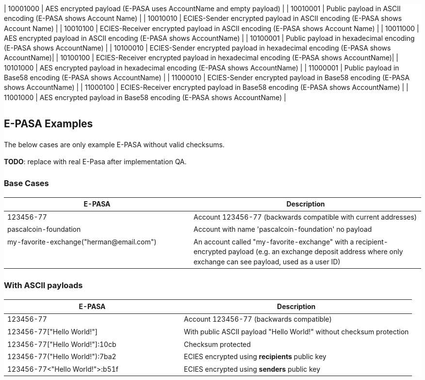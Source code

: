 | 10001000 | AES encrypted payload (E-PASA uses AccountName and empty payload)               |
| 10010001 | Public payload in ASCII encoding (E-PASA shows Account Name)                    |
| 10010010 | ECIES-Sender encrypted payload in ASCII encoding (E-PASA shows Account Name)    |
| 10010100 | ECIES-Receiver encrypted payload in ASCII encoding (E-PASA shows Account Name)  |
| 10011000 | AES encrypted payload in ASCII encoding (E-PASA shows AccountName)              |
| 10100001 | Public payload in hexadecimal encoding (E-PASA shows AccountName)               |
| 10100010 | ECIES-Sender encrypted payload in hexadecimal encoding (E-PASA shows AccountName)|
| 10100100 | ECIES-Receiver encrypted payload in hexadecimal encoding (E-PASA shows AccountName)|
| 10101000 | AES encrypted payload in hexadecimal encoding (E-PASA shows AccountName)        |
| 11000001 | Public payload in Base58 encoding (E-PASA shows AccountName)                    |
| 11000010 | ECIES-Sender encrypted payload in Base58 encoding (E-PASA shows AccountName)    |
| 11000100 | ECIES-Receiver encrypted payload in Base58 encoding (E-PASA shows AccountName)  |
| 11001000 | AES encrypted payload in Base58 encoding (E-PASA shows AccountName)             |


## E-PASA Examples

The below cases are only example E-PASA without valid checksums. 

**TODO**: replace with real E-Pasa after implementation QA.

### Base Cases 

<table>
<thread>
    <th width="370">E-PASA</th>
    <th>Description</th>
</thead>
<tbody>
    <tr><td>123456-77</td><td>Account 123456-77 (backwards compatible with current addresses)</td></tr>
    <tr><td>pascalcoin-foundation</td><td>Account with name 'pascalcoin-foundation' no payload</td></tr>
    <tr><td>my-favorite-exchange("herman@email.com")</td><td>An account called "my-favorite-exchange" with a recipient-encrypted payload (e.g. an exchange deposit address where only exchange can see payload, used as a user ID)</td></tr>
</tbody>
</table>


### With ASCII payloads 

<table>
<thread>
    <th width="350">E-PASA</th>
    <th>Description</th>
</thead>
<tbody>
    <tr><td>123456-77</td><td>Account 123456-77 (backwards compatible)</td></tr>
    <tr><td>123456-77["Hello World!"]</td><td>With public ASCII payload "Hello World!" without checksum protection</td></tr>
    <tr><td>123456-77["Hello World!"]:10cb</td><td>Checksum protected</td></tr>
    <tr><td>123456-77("Hello World!"):7ba2</td><td>ECIES encrypted using <b>recipients</b> public key</td></tr>
    <tr><td>123456-77<"Hello World!">:b51f</td><td>ECIES encrypted using <b>senders</b> public key</td></tr>

[1]: https://github.com/Sphere10/NPascalCoin/blob/master/src/NPascalCoin/Common/Text/RegexEPasaParser.cs
[2]: https://github.com/Sphere10/NPascalCoin/blob/master/src/NPascalCoin/Common/Text/RecursiveDescentEPasaParser.cs